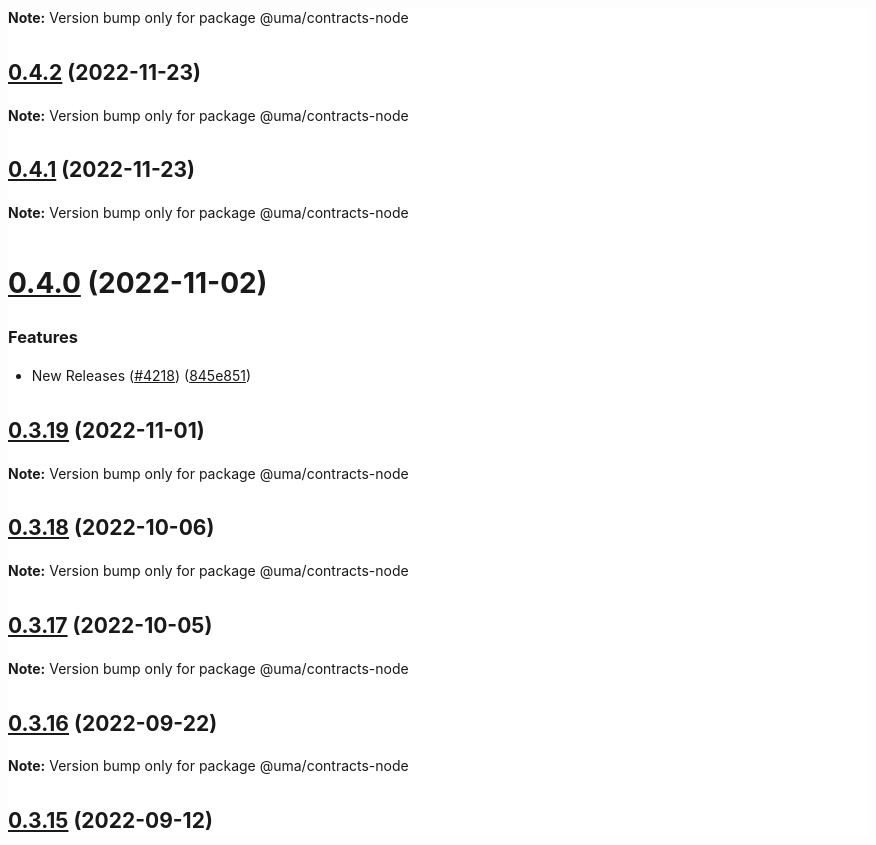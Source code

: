 **Note:** Version bump only for package @uma/contracts-node

## [0.4.2](https://github.com/UMAprotocol/protocol/compare/@uma/contracts-node@0.4.0...@uma/contracts-node@0.4.2) (2022-11-23)

**Note:** Version bump only for package @uma/contracts-node

## [0.4.1](https://github.com/UMAprotocol/protocol/compare/@uma/contracts-node@0.4.0...@uma/contracts-node@0.4.1) (2022-11-23)

**Note:** Version bump only for package @uma/contracts-node

# [0.4.0](https://github.com/UMAprotocol/protocol/compare/@uma/contracts-node@0.3.19...@uma/contracts-node@0.4.0) (2022-11-02)

### Features

- New Releases ([#4218](https://github.com/UMAprotocol/protocol/issues/4218)) ([845e851](https://github.com/UMAprotocol/protocol/commit/845e851f5702feeb47685ce5ed741c898934b6f8))

## [0.3.19](https://github.com/UMAprotocol/protocol/compare/@uma/contracts-node@0.3.18...@uma/contracts-node@0.3.19) (2022-11-01)

**Note:** Version bump only for package @uma/contracts-node

## [0.3.18](https://github.com/UMAprotocol/protocol/compare/@uma/contracts-node@0.3.17...@uma/contracts-node@0.3.18) (2022-10-06)

**Note:** Version bump only for package @uma/contracts-node

## [0.3.17](https://github.com/UMAprotocol/protocol/compare/@uma/contracts-node@0.3.16...@uma/contracts-node@0.3.17) (2022-10-05)

**Note:** Version bump only for package @uma/contracts-node

## [0.3.16](https://github.com/UMAprotocol/protocol/compare/@uma/contracts-node@0.3.15...@uma/contracts-node@0.3.16) (2022-09-22)

**Note:** Version bump only for package @uma/contracts-node

## [0.3.15](https://github.com/UMAprotocol/protocol/compare/@uma/contracts-node@0.3.14...@uma/contracts-node@0.3.15) (2022-09-12)
